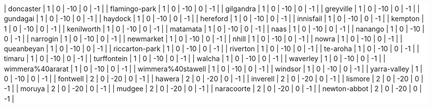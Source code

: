 | doncaster                  |      1 |      0 |    -10   | 0    | -1    |
| flamingo-park              |      1 |      0 |    -10   | 0    | -1    |
| gilgandra                  |      1 |      0 |    -10   | 0    | -1    |
| greyville                  |      1 |      0 |    -10   | 0    | -1    |
| gundagai                   |      1 |      0 |    -10   | 0    | -1    |
| haydock                    |      1 |      0 |    -10   | 0    | -1    |
| hereford                   |      1 |      0 |    -10   | 0    | -1    |
| innisfail                  |      1 |      0 |    -10   | 0    | -1    |
| kempton                    |      1 |      0 |    -10   | 0    | -1    |
| kenilworth                 |      1 |      0 |    -10   | 0    | -1    |
| matamata                   |      1 |      0 |    -10   | 0    | -1    |
| naas                       |      1 |      0 |    -10   | 0    | -1    |
| nanango                    |      1 |      0 |    -10   | 0    | -1    |
| narrogin                   |      1 |      0 |    -10   | 0    | -1    |
| newmarket                  |      1 |      0 |    -10   | 0    | -1    |
| nhill                      |      1 |      0 |    -10   | 0    | -1    |
| nowra                      |      1 |      0 |    -10   | 0    | -1    |
| queanbeyan                 |      1 |      0 |    -10   | 0    | -1    |
| riccarton-park             |      1 |      0 |    -10   | 0    | -1    |
| riverton                   |      1 |      0 |    -10   | 0    | -1    |
| te-aroha                   |      1 |      0 |    -10   | 0    | -1    |
| timaru                     |      1 |      0 |    -10   | 0    | -1    |
| turffontein                |      1 |      0 |    -10   | 0    | -1    |
| walcha                     |      1 |      0 |    -10   | 0    | -1    |
| waverley                   |      1 |      0 |    -10   | 0    | -1    |
| wimmera%40ararat           |      1 |      0 |    -10   | 0    | -1    |
| wimmera%40stawell          |      1 |      0 |    -10   | 0    | -1    |
| windsor                    |      1 |      0 |    -10   | 0    | -1    |
| yarra-valley               |      1 |      0 |    -10   | 0    | -1    |
| fontwell                   |      2 |      0 |    -20   | 0    | -1    |
| hawera                     |      2 |      0 |    -20   | 0    | -1    |
| inverell                   |      2 |      0 |    -20   | 0    | -1    |
| lismore                    |      2 |      0 |    -20   | 0    | -1    |
| moruya                     |      2 |      0 |    -20   | 0    | -1    |
| mudgee                     |      2 |      0 |    -20   | 0    | -1    |
| naracoorte                 |      2 |      0 |    -20   | 0    | -1    |
| newton-abbot               |      2 |      0 |    -20   | 0    | -1    |